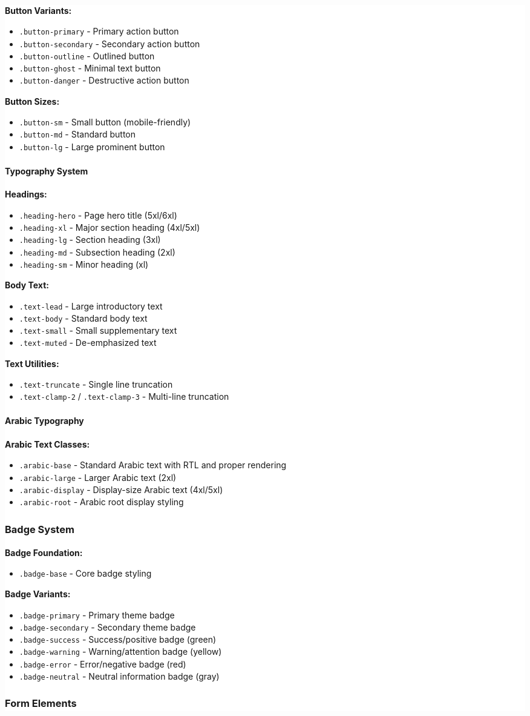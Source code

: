 **Button Variants:**
- `.button-primary` - Primary action button
- `.button-secondary` - Secondary action button  
- `.button-outline` - Outlined button
- `.button-ghost` - Minimal text button
- `.button-danger` - Destructive action button

**Button Sizes:**
- `.button-sm` - Small button (mobile-friendly)
- `.button-md` - Standard button
- `.button-lg` - Large prominent button

#### Typography System

**Headings:**
- `.heading-hero` - Page hero title (5xl/6xl)
- `.heading-xl` - Major section heading (4xl/5xl)
- `.heading-lg` - Section heading (3xl)
- `.heading-md` - Subsection heading (2xl)
- `.heading-sm` - Minor heading (xl)

**Body Text:**
- `.text-lead` - Large introductory text
- `.text-body` - Standard body text
- `.text-small` - Small supplementary text
- `.text-muted` - De-emphasized text

**Text Utilities:**
- `.text-truncate` - Single line truncation
- `.text-clamp-2` / `.text-clamp-3` - Multi-line truncation

#### Arabic Typography

**Arabic Text Classes:**
- `.arabic-base` - Standard Arabic text with RTL and proper rendering
- `.arabic-large` - Larger Arabic text (2xl)
- `.arabic-display` - Display-size Arabic text (4xl/5xl)
- `.arabic-root` - Arabic root display styling

### Badge System

**Badge Foundation:**
- `.badge-base` - Core badge styling

**Badge Variants:**
- `.badge-primary` - Primary theme badge
- `.badge-secondary` - Secondary theme badge
- `.badge-success` - Success/positive badge (green)
- `.badge-warning` - Warning/attention badge (yellow)
- `.badge-error` - Error/negative badge (red)
- `.badge-neutral` - Neutral information badge (gray)

### Form Elements
